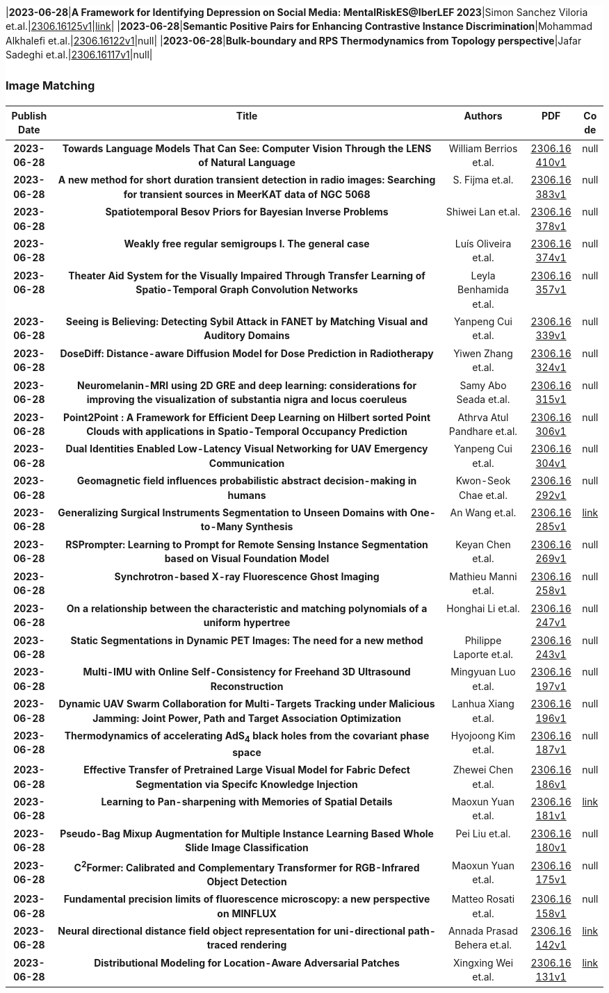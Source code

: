 |**2023-06-28**|**A Framework for Identifying Depression on Social Media: MentalRiskES@IberLEF 2023**|Simon Sanchez Viloria et.al.|[2306.16125v1](http://arxiv.org/abs/2306.16125v1)|[link](https://github.com/simonsanvil/earlydepression-mentalriskes)|
|**2023-06-28**|**Semantic Positive Pairs for Enhancing Contrastive Instance Discrimination**|Mohammad Alkhalefi et.al.|[2306.16122v1](http://arxiv.org/abs/2306.16122v1)|null|
|**2023-06-28**|**Bulk-boundary and RPS Thermodynamics from Topology perspective**|Jafar Sadeghi et.al.|[2306.16117v1](http://arxiv.org/abs/2306.16117v1)|null|

### Image Matching
|Publish Date|Title|Authors|PDF|Code|
| :---: | :---: | :---: | :---: | :---: |
|**2023-06-28**|**Towards Language Models That Can See: Computer Vision Through the LENS of Natural Language**|William Berrios et.al.|[2306.16410v1](http://arxiv.org/abs/2306.16410v1)|null|
|**2023-06-28**|**A new method for short duration transient detection in radio images: Searching for transient sources in MeerKAT data of NGC 5068**|S. Fijma et.al.|[2306.16383v1](http://arxiv.org/abs/2306.16383v1)|null|
|**2023-06-28**|**Spatiotemporal Besov Priors for Bayesian Inverse Problems**|Shiwei Lan et.al.|[2306.16378v1](http://arxiv.org/abs/2306.16378v1)|null|
|**2023-06-28**|**Weakly free regular semigroups I. The general case**|Luís Oliveira et.al.|[2306.16374v1](http://arxiv.org/abs/2306.16374v1)|null|
|**2023-06-28**|**Theater Aid System for the Visually Impaired Through Transfer Learning of Spatio-Temporal Graph Convolution Networks**|Leyla Benhamida et.al.|[2306.16357v1](http://arxiv.org/abs/2306.16357v1)|null|
|**2023-06-28**|**Seeing is Believing: Detecting Sybil Attack in FANET by Matching Visual and Auditory Domains**|Yanpeng Cui et.al.|[2306.16339v1](http://arxiv.org/abs/2306.16339v1)|null|
|**2023-06-28**|**DoseDiff: Distance-aware Diffusion Model for Dose Prediction in Radiotherapy**|Yiwen Zhang et.al.|[2306.16324v1](http://arxiv.org/abs/2306.16324v1)|null|
|**2023-06-28**|**Neuromelanin-MRI using 2D GRE and deep learning: considerations for improving the visualization of substantia nigra and locus coeruleus**|Samy Abo Seada et.al.|[2306.16315v1](http://arxiv.org/abs/2306.16315v1)|null|
|**2023-06-28**|**Point2Point : A Framework for Efficient Deep Learning on Hilbert sorted Point Clouds with applications in Spatio-Temporal Occupancy Prediction**|Athrva Atul Pandhare et.al.|[2306.16306v1](http://arxiv.org/abs/2306.16306v1)|null|
|**2023-06-28**|**Dual Identities Enabled Low-Latency Visual Networking for UAV Emergency Communication**|Yanpeng Cui et.al.|[2306.16304v1](http://arxiv.org/abs/2306.16304v1)|null|
|**2023-06-28**|**Geomagnetic field influences probabilistic abstract decision-making in humans**|Kwon-Seok Chae et.al.|[2306.16292v1](http://arxiv.org/abs/2306.16292v1)|null|
|**2023-06-28**|**Generalizing Surgical Instruments Segmentation to Unseen Domains with One-to-Many Synthesis**|An Wang et.al.|[2306.16285v1](http://arxiv.org/abs/2306.16285v1)|[link](https://github.com/lofrienger/onetomany_toolsynseg)|
|**2023-06-28**|**RSPrompter: Learning to Prompt for Remote Sensing Instance Segmentation based on Visual Foundation Model**|Keyan Chen et.al.|[2306.16269v1](http://arxiv.org/abs/2306.16269v1)|null|
|**2023-06-28**|**Synchrotron-based X-ray Fluorescence Ghost Imaging**|Mathieu Manni et.al.|[2306.16258v1](http://arxiv.org/abs/2306.16258v1)|null|
|**2023-06-28**|**On a relationship between the characteristic and matching polynomials of a uniform hypertree**|Honghai Li et.al.|[2306.16247v1](http://arxiv.org/abs/2306.16247v1)|null|
|**2023-06-28**|**Static Segmentations in Dynamic PET Images: The need for a new method**|Philippe Laporte et.al.|[2306.16243v1](http://arxiv.org/abs/2306.16243v1)|null|
|**2023-06-28**|**Multi-IMU with Online Self-Consistency for Freehand 3D Ultrasound Reconstruction**|Mingyuan Luo et.al.|[2306.16197v1](http://arxiv.org/abs/2306.16197v1)|null|
|**2023-06-28**|**Dynamic UAV Swarm Collaboration for Multi-Targets Tracking under Malicious Jamming: Joint Power, Path and Target Association Optimization**|Lanhua Xiang et.al.|[2306.16196v1](http://arxiv.org/abs/2306.16196v1)|null|
|**2023-06-28**|**Thermodynamics of accelerating AdS$_4$ black holes from the covariant phase space**|Hyojoong Kim et.al.|[2306.16187v1](http://arxiv.org/abs/2306.16187v1)|null|
|**2023-06-28**|**Effective Transfer of Pretrained Large Visual Model for Fabric Defect Segmentation via Specifc Knowledge Injection**|Zhewei Chen et.al.|[2306.16186v1](http://arxiv.org/abs/2306.16186v1)|null|
|**2023-06-28**|**Learning to Pan-sharpening with Memories of Spatial Details**|Maoxun Yuan et.al.|[2306.16181v1](http://arxiv.org/abs/2306.16181v1)|[link](https://github.com/zhao-tian-yi/learning-to-pan-sharpening-with-memories-of-spatial-details)|
|**2023-06-28**|**Pseudo-Bag Mixup Augmentation for Multiple Instance Learning Based Whole Slide Image Classification**|Pei Liu et.al.|[2306.16180v1](http://arxiv.org/abs/2306.16180v1)|null|
|**2023-06-28**|**$\mathbf{C}^2$Former: Calibrated and Complementary Transformer for RGB-Infrared Object Detection**|Maoxun Yuan et.al.|[2306.16175v1](http://arxiv.org/abs/2306.16175v1)|null|
|**2023-06-28**|**Fundamental precision limits of fluorescence microscopy: a new perspective on MINFLUX**|Matteo Rosati et.al.|[2306.16158v1](http://arxiv.org/abs/2306.16158v1)|null|
|**2023-06-28**|**Neural directional distance field object representation for uni-directional path-traced rendering**|Annada Prasad Behera et.al.|[2306.16142v1](http://arxiv.org/abs/2306.16142v1)|[link](https://github.com/smlab-niser/23ddf)|
|**2023-06-28**|**Distributional Modeling for Location-Aware Adversarial Patches**|Xingxing Wei et.al.|[2306.16131v1](http://arxiv.org/abs/2306.16131v1)|[link](https://github.com/heathcliff-saku/dopatch)|